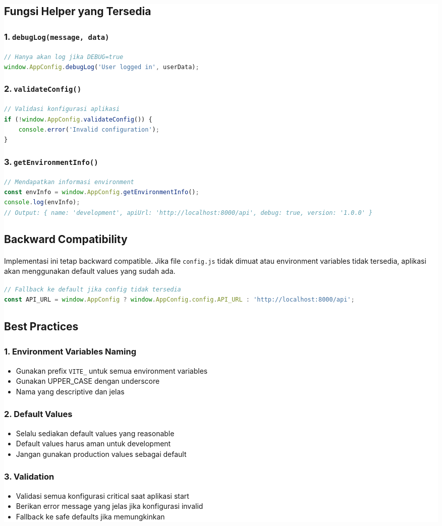 ## Fungsi Helper yang Tersedia

### 1. `debugLog(message, data)`
```javascript
// Hanya akan log jika DEBUG=true
window.AppConfig.debugLog('User logged in', userData);
```

### 2. `validateConfig()`
```javascript
// Validasi konfigurasi aplikasi
if (!window.AppConfig.validateConfig()) {
    console.error('Invalid configuration');
}
```

### 3. `getEnvironmentInfo()`
```javascript
// Mendapatkan informasi environment
const envInfo = window.AppConfig.getEnvironmentInfo();
console.log(envInfo);
// Output: { name: 'development', apiUrl: 'http://localhost:8000/api', debug: true, version: '1.0.0' }
```

## Backward Compatibility

Implementasi ini tetap backward compatible. Jika file `config.js` tidak dimuat atau environment variables tidak tersedia, aplikasi akan menggunakan default values yang sudah ada.

```javascript
// Fallback ke default jika config tidak tersedia
const API_URL = window.AppConfig ? window.AppConfig.config.API_URL : 'http://localhost:8000/api';
```

## Best Practices

### 1. Environment Variables Naming
- Gunakan prefix `VITE_` untuk semua environment variables
- Gunakan UPPER_CASE dengan underscore
- Nama yang descriptive dan jelas

### 2. Default Values
- Selalu sediakan default values yang reasonable
- Default values harus aman untuk development
- Jangan gunakan production values sebagai default

### 3. Validation
- Validasi semua konfigurasi critical saat aplikasi start
- Berikan error message yang jelas jika konfigurasi invalid
- Fallback ke safe defaults jika memungkinkan
